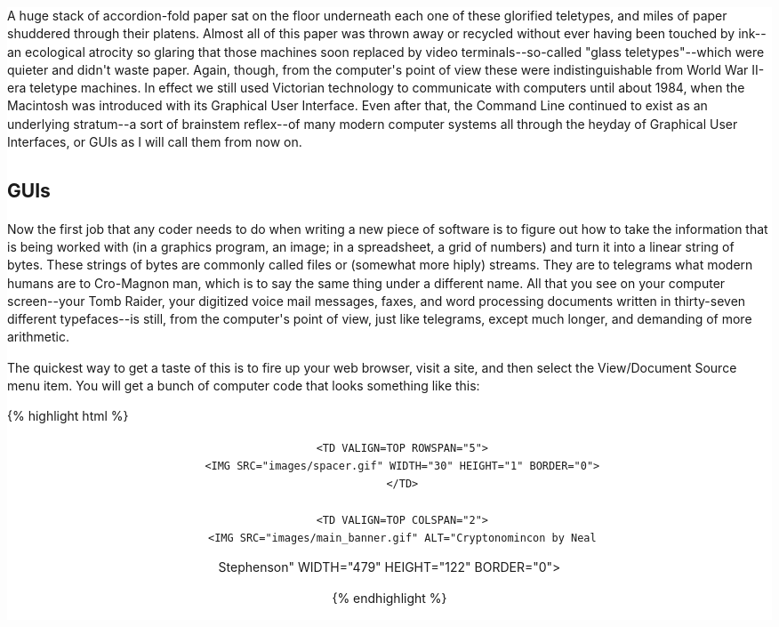 A huge stack of accordion-fold paper sat on the floor underneath each one of
these glorified teletypes, and miles of paper shuddered through their platens.
Almost all of this paper was thrown away or recycled without ever having been
touched by ink--an ecological atrocity so glaring that those machines soon
replaced by video terminals--so-called "glass teletypes"--which were quieter and
didn't waste paper. Again, though, from the computer's point of view these were
indistinguishable from World War II-era teletype machines. In effect we still
used Victorian technology to communicate with computers until about 1984, when
the Macintosh was introduced with its Graphical User Interface. Even after that,
the Command Line continued to exist as an underlying stratum--a sort of
brainstem reflex--of many modern computer systems all through the heyday of
Graphical User Interfaces, or GUIs as I will call them from now on.


GUIs
----

Now the first job that any coder needs to do when writing a new piece of
software is to figure out how to take the information that is being worked with
(in a graphics program, an image; in a spreadsheet, a grid of numbers) and turn
it into a linear string of bytes. These strings of bytes are commonly called
files or (somewhat more hiply) streams. They are to telegrams what modern humans
are to Cro-Magnon man, which is to say the same thing under a different name.
All that you see on your computer screen--your Tomb Raider, your digitized voice
mail messages, faxes, and word processing documents written in thirty-seven
different typefaces--is still, from the computer's point of view, just like
telegrams, except much longer, and demanding of more arithmetic.

The quickest way to get a taste of this is to fire up your web browser, visit a
site, and then select the View/Document Source menu item. You will get a bunch
of computer code that looks something like this:

{% highlight html %}
<HTML>
<HEAD>
        <TITLE> C R Y P T O N O M I C O N</TITLE>

</HEAD>
<BODY BGCOLOR="#000000" LINK="#996600" ALINK="#FFFFFF" VLINK="#663300">

<MAP NAME="navtext">
        <AREA SHAPE=RECT HREF="praise.html" COORDS="0,37,84,55">
        <AREA SHAPE=RECT HREF="author.html" COORDS="0,59,137,75">
        <AREA SHAPE=RECT HREF="text.html" COORDS="0,81,101,96">
        <AREA SHAPE=RECT HREF="tour.html" COORDS="0,100,121,117">
        <AREA SHAPE=RECT HREF="order.html" COORDS="0,122,143,138">
        <AREA SHAPE=RECT HREF="beginning.html" COORDS="0,140,213,157">
</MAP>


<CENTER>
<TABLE BORDER="0" CELLPADDING="0" CELLSPACING="0" WIDTH="520">
<TR>

        <TD VALIGN=TOP ROWSPAN="5">
        <IMG SRC="images/spacer.gif" WIDTH="30" HEIGHT="1" BORDER="0">
        </TD>

        <TD VALIGN=TOP COLSPAN="2">
        <IMG SRC="images/main_banner.gif" ALT="Cryptonomincon by Neal
Stephenson" WIDTH="479" HEIGHT="122" BORDER="0">
        </TD>

</TR>
{% endhighlight %}
